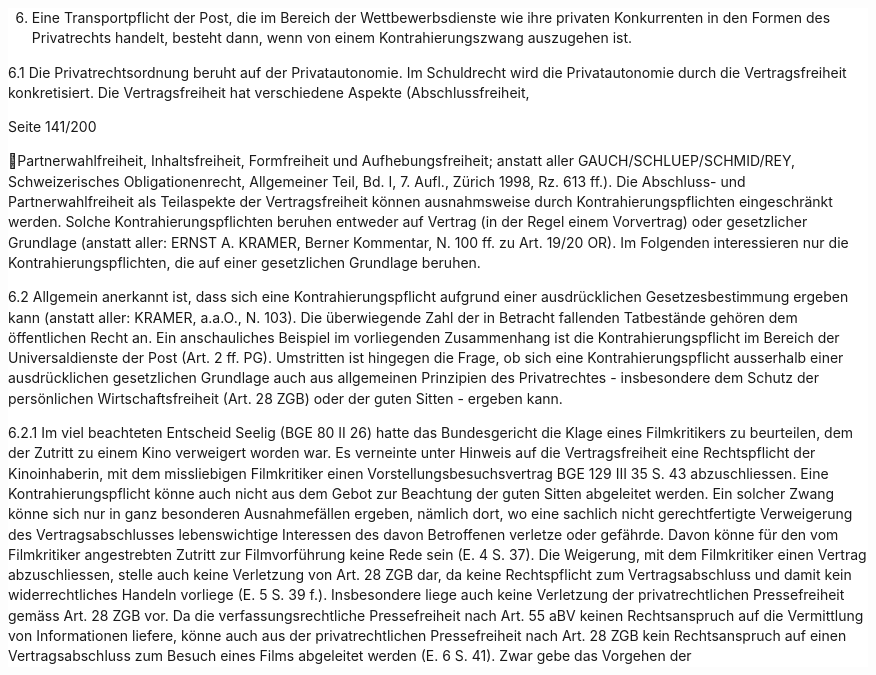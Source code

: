 6. Eine Transportpflicht der Post, die im Bereich der Wettbewerbsdienste wie ihre privaten Konkurrenten in
den Formen des Privatrechts handelt, besteht dann, wenn von einem Kontrahierungszwang auszugehen ist.

6.1 Die Privatrechtsordnung beruht auf der Privatautonomie. Im Schuldrecht wird die Privatautonomie durch
die Vertragsfreiheit konkretisiert. Die Vertragsfreiheit hat verschiedene Aspekte (Abschlussfreiheit,

Seite 141/200

Partnerwahlfreiheit,
Inhaltsfreiheit,
Formfreiheit
und
Aufhebungsfreiheit;
anstatt
aller
GAUCH/SCHLUEP/SCHMID/REY, Schweizerisches Obligationenrecht, Allgemeiner Teil, Bd. I, 7. Aufl.,
Zürich 1998, Rz. 613 ff.). Die Abschluss- und Partnerwahlfreiheit als Teilaspekte der Vertragsfreiheit können
ausnahmsweise durch Kontrahierungspflichten eingeschränkt werden. Solche Kontrahierungspflichten
beruhen entweder auf Vertrag (in der Regel einem Vorvertrag) oder gesetzlicher Grundlage (anstatt aller:
ERNST A. KRAMER, Berner Kommentar, N. 100 ff. zu Art. 19/20 OR). Im Folgenden interessieren nur die
Kontrahierungspflichten, die auf einer gesetzlichen Grundlage beruhen.

6.2 Allgemein anerkannt ist, dass sich eine Kontrahierungspflicht aufgrund einer ausdrücklichen
Gesetzesbestimmung ergeben kann (anstatt aller: KRAMER, a.a.O., N. 103). Die überwiegende Zahl der in
Betracht fallenden Tatbestände gehören dem öffentlichen Recht an. Ein anschauliches Beispiel im
vorliegenden Zusammenhang ist die Kontrahierungspflicht im Bereich der Universaldienste der Post (Art. 2
ff. PG). Umstritten ist hingegen die Frage, ob sich eine Kontrahierungspflicht ausserhalb einer ausdrücklichen
gesetzlichen Grundlage auch aus allgemeinen Prinzipien des Privatrechtes - insbesondere dem Schutz der
persönlichen Wirtschaftsfreiheit (Art. 28 ZGB) oder der guten Sitten - ergeben kann.

6.2.1 Im viel beachteten Entscheid Seelig (BGE 80 II 26) hatte das Bundesgericht die Klage eines Filmkritikers
zu beurteilen, dem der Zutritt zu einem Kino verweigert worden war. Es verneinte unter Hinweis auf die
Vertragsfreiheit eine Rechtspflicht der Kinoinhaberin, mit dem missliebigen Filmkritiker einen
Vorstellungsbesuchsvertrag
BGE 129 III 35 S. 43
abzuschliessen. Eine Kontrahierungspflicht könne auch nicht aus dem Gebot zur Beachtung der guten Sitten
abgeleitet werden. Ein solcher Zwang könne sich nur in ganz besonderen Ausnahmefällen ergeben, nämlich
dort, wo eine sachlich nicht gerechtfertigte Verweigerung des Vertragsabschlusses lebenswichtige Interessen
des davon Betroffenen verletze oder gefährde. Davon könne für den vom Filmkritiker angestrebten Zutritt zur
Filmvorführung keine Rede sein (E. 4 S. 37). Die Weigerung, mit dem Filmkritiker einen Vertrag
abzuschliessen, stelle auch keine Verletzung von Art. 28 ZGB dar, da keine Rechtspflicht zum
Vertragsabschluss und damit kein widerrechtliches Handeln vorliege (E. 5 S. 39 f.). Insbesondere liege auch
keine Verletzung der privatrechtlichen Pressefreiheit gemäss Art. 28 ZGB vor. Da die verfassungsrechtliche
Pressefreiheit nach Art. 55 aBV keinen Rechtsanspruch auf die Vermittlung von Informationen liefere, könne
auch aus der privatrechtlichen Pressefreiheit nach Art. 28 ZGB kein Rechtsanspruch auf einen
Vertragsabschluss zum Besuch eines Films abgeleitet werden (E. 6 S. 41). Zwar gebe das Vorgehen der